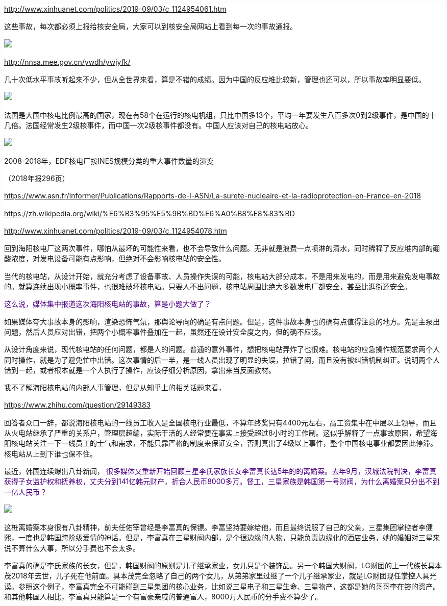 <http://www.xinhuanet.com/politics/2019-09/03/c_1124954061.htm>

这些事故，每次都必须上报给核安全局，大家可以到核安全局网站上看到每一次的事故通报。

![](https://img.bedtime.news/2023/01/27/63d35456c6fe8.png)

<http://nnsa.mee.gov.cn/ywdh/ywjyfk/>

几十次低水平事故听起来不少，但从全世界来看，算是不错的成绩。因为中国的反应堆比较新，管理也还可以，所以事故率明显要低。

![](https://img.bedtime.news/2023/01/27/63d35458df46a.png)

法国是大国中核电比例最高的国家，现在有58个在运行的核电机组，只比中国多13个，平均一年要发生八百多次0到2级事件，是中国的十几倍。法国经常发生2级核事件，而中国一次2级核事件都没有。中国人应该对自己的核电站放心。

![](https://img.bedtime.news/2023/01/27/63d3545a491e6.png)

2008-2018年，EDF核电厂按INES规模分类的重大事件数量的演变

（2018年报296页）

<https://www.asn.fr/Informer/Publications/Rapports-de-l-ASN/La-surete-nucleaire-et-la-radioprotection-en-France-en-2018>

<https://zh.wikipedia.org/wiki/%E6%B3%95%E5%9B%BD%E6%A0%B8%E8%83%BD>

<http://www.xinhuanet.com/politics/2019-09/03/c_1124954078.htm>

回到海阳核电厂这两次事件，哪怕从最坏的可能性来看，也不会导致什么问题。无非就是浪费一点喷淋的清水，同时稀释了反应堆内部的硼酸浓度，对发电设备可能有点影响，但绝对不会影响核电站的安全性。

当代的核电站，从设计开始，就充分考虑了设备事故、人员操作失误的可能，核电站大部分成本，不是用来发电的，而是用来避免发电事故的。就算连续出现小概率事件，也很难破坏核电站。只要人不出问题，核电站周围比绝大多数发电厂都安全，甚至比逛街还安全。

<font color="indigo">这么说，媒体集中报道这次海阳核电站的事故，算是小题大做了？</font>

如果媒体夸大事故本身的影响，渲染恐怖气氛，那舆论导向的确是有点问题。但是，这件事故本身也的确有点值得注意的地方。先是主泵出问题，然后人员应对出错，把两个小概率事件叠加在一起，虽然还在设计安全度之内，但的确不应该。

从设计角度来说，现代核电站的任何问题，都是人的问题。普通的意外事件，想把核电站弄炸了也很难。核电站的应急操作规范要求两个人同时操作，就是为了避免忙中出错。这次事情的后一半，是一线人员出现了明显的失误，拉错了闸，而且没有被纠错机制纠正。说明两个人错到一起，或者根本就是一个人执行了操作，应该仔细分析原因，拿出来当反面教材。

我不了解海阳核电站的内部人事管理，但是从知乎上的相关话题来看，

<https://www.zhihu.com/question/29149383>

回答者众口一辞，都说海阳核电站的一线员工收入是全国核电行业最低，不算年终奖只有4400元左右，高工资集中在中层以上领导，而且从火电站继承了严重的关系户，管理层超编，实际干活的人经常要在事实上接受超过8小时的工作制。这似乎解释了一点事故原因，希望海阳核电站关注一下一线员工的士气和需求，不能只靠严格的制度来保证安全，否则真出了4级以上事件，整个中国核电事业都要因此停滞。核电站从上到下谁也保不住。

最近，韩国连续爆出八卦新闻，
<font color="indigo">很多媒体又重新开始回顾三星李氏家族长女李富真长达5年的的离婚案。去年9月，汉城法院判决，李富真获得子女监护权和抚养权，丈夫分到141亿韩元财产，折合人民币8000多万。督工，三星家族是韩国第一号财阀，为什么离婚案只分出不到一亿人民币？</font>

![](https://img.bedtime.news/2023/01/27/63d3545c06c9a.png)

这桩离婚案本身很有八卦精神，前夫任佑宰曾经是李富真的保镖。李富坚持要嫁给他，而且最终说服了自己的父亲，三星集团掌控者李健熙，一度也是韩国跨阶级爱情的神话。但是，李富真在三星财阀内部，是个很边缘的人物，只能负责边缘化的酒店业务，她的婚姻对三星来说不算什么大事，所以分手费也不会太多。

李富真的确是李氏家族的长女，但是，韩国财阀的原则是儿子继承家业，女儿只是个装饰品。另一个韩国大财阀，LG财团的上一代族长具本茂2018年去世，儿子死在他前面。具本茂完全忽略了自己的两个女儿，从弟弟家里过继了一个儿子继承家业，就是LG财团现任掌控人具光谟。参照这个例子，李富真完全不可能碰到三星集团的核心业务，比如说三星电子和三星生命、三星物产，这都是她的哥哥李在镕的资产。和其他韩国人相比，李富真只能算是一个有富豪亲戚的普通富人，8000万人民币的分手费不算少了。

